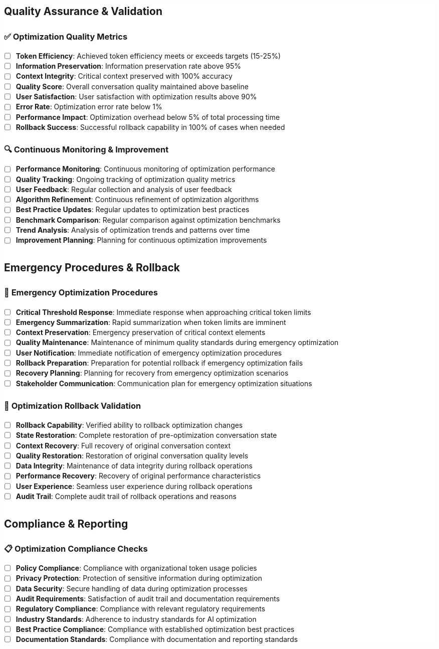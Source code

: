 ## Quality Assurance & Validation

### ✅ **Optimization Quality Metrics**
- [ ] **Token Efficiency**: Achieved token efficiency meets or exceeds targets (15-25%)
- [ ] **Information Preservation**: Information preservation rate above 95%
- [ ] **Context Integrity**: Critical context preserved with 100% accuracy
- [ ] **Quality Score**: Overall conversation quality maintained above baseline
- [ ] **User Satisfaction**: User satisfaction with optimization results above 90%
- [ ] **Error Rate**: Optimization error rate below 1%
- [ ] **Performance Impact**: Optimization overhead below 5% of total processing time
- [ ] **Rollback Success**: Successful rollback capability in 100% of cases when needed

### 🔍 **Continuous Monitoring & Improvement**
- [ ] **Performance Monitoring**: Continuous monitoring of optimization performance
- [ ] **Quality Tracking**: Ongoing tracking of optimization quality metrics
- [ ] **User Feedback**: Regular collection and analysis of user feedback
- [ ] **Algorithm Refinement**: Continuous refinement of optimization algorithms
- [ ] **Best Practice Updates**: Regular updates to optimization best practices
- [ ] **Benchmark Comparison**: Regular comparison against optimization benchmarks
- [ ] **Trend Analysis**: Analysis of optimization trends and patterns over time
- [ ] **Improvement Planning**: Planning for continuous optimization improvements

## Emergency Procedures & Rollback

### 🚨 **Emergency Optimization Procedures**
- [ ] **Critical Threshold Response**: Immediate response when approaching critical token limits
- [ ] **Emergency Summarization**: Rapid summarization when token limits are imminent
- [ ] **Context Preservation**: Emergency preservation of critical context elements
- [ ] **Quality Maintenance**: Maintenance of minimum quality standards during emergency optimization
- [ ] **User Notification**: Immediate notification of emergency optimization procedures
- [ ] **Rollback Preparation**: Preparation for potential rollback if emergency optimization fails
- [ ] **Recovery Planning**: Planning for recovery from emergency optimization scenarios
- [ ] **Stakeholder Communication**: Communication plan for emergency optimization situations

### 🔄 **Optimization Rollback Validation**
- [ ] **Rollback Capability**: Verified ability to rollback optimization changes
- [ ] **State Restoration**: Complete restoration of pre-optimization conversation state
- [ ] **Context Recovery**: Full recovery of original conversation context
- [ ] **Quality Restoration**: Restoration of original conversation quality levels
- [ ] **Data Integrity**: Maintenance of data integrity during rollback operations
- [ ] **Performance Recovery**: Recovery of original performance characteristics
- [ ] **User Experience**: Seamless user experience during rollback operations
- [ ] **Audit Trail**: Complete audit trail of rollback operations and reasons

## Compliance & Reporting

### 📋 **Optimization Compliance Checks**
- [ ] **Policy Compliance**: Compliance with organizational token usage policies
- [ ] **Privacy Protection**: Protection of sensitive information during optimization
- [ ] **Data Security**: Secure handling of data during optimization processes
- [ ] **Audit Requirements**: Satisfaction of audit trail and documentation requirements
- [ ] **Regulatory Compliance**: Compliance with relevant regulatory requirements
- [ ] **Industry Standards**: Adherence to industry standards for AI optimization
- [ ] **Best Practice Compliance**: Compliance with established optimization best practices
- [ ] **Documentation Standards**: Compliance with documentation and reporting standards
